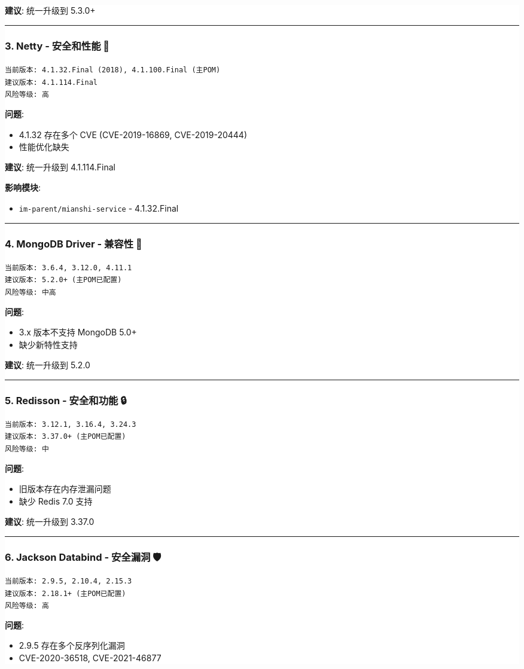**建议**: 统一升级到 5.3.0+

---

### 3. **Netty - 安全和性能** 🚀
```xml
当前版本: 4.1.32.Final (2018), 4.1.100.Final (主POM)
建议版本: 4.1.114.Final
风险等级: 高
```
**问题**: 
- 4.1.32 存在多个 CVE (CVE-2019-16869, CVE-2019-20444)
- 性能优化缺失

**建议**: 统一升级到 4.1.114.Final

**影响模块**:
- `im-parent/mianshi-service` - 4.1.32.Final

---

### 4. **MongoDB Driver - 兼容性** 💾
```xml
当前版本: 3.6.4, 3.12.0, 4.11.1
建议版本: 5.2.0+ (主POM已配置)
风险等级: 中高
```
**问题**: 
- 3.x 版本不支持 MongoDB 5.0+
- 缺少新特性支持

**建议**: 统一升级到 5.2.0

---

### 5. **Redisson - 安全和功能** 🔒
```xml
当前版本: 3.12.1, 3.16.4, 3.24.3
建议版本: 3.37.0+ (主POM已配置)
风险等级: 中
```
**问题**: 
- 旧版本存在内存泄漏问题
- 缺少 Redis 7.0 支持

**建议**: 统一升级到 3.37.0

---

### 6. **Jackson Databind - 安全漏洞** 🛡️
```xml
当前版本: 2.9.5, 2.10.4, 2.15.3
建议版本: 2.18.1+ (主POM已配置)
风险等级: 高
```
**问题**: 
- 2.9.5 存在多个反序列化漏洞
- CVE-2020-36518, CVE-2021-46877
